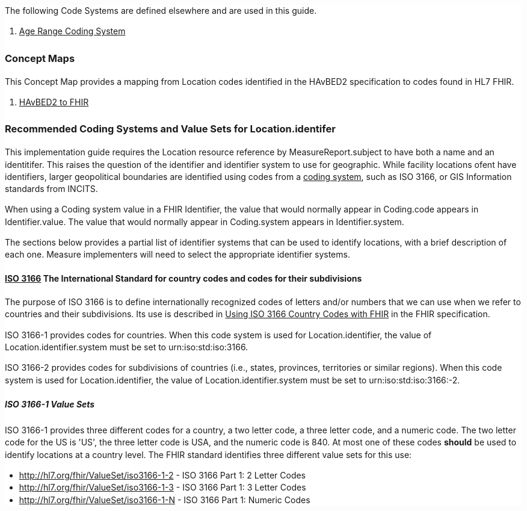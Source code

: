 The following Code Systems are defined elsewhere and are used in this guide.
1. [Age Range Coding System](CodeSystem-IHE-ADX-agerange.html)

### Concept Maps
This Concept Map provides a mapping from Location codes identified in the HAvBED2 specification
to codes found in HL7 FHIR.
1. [HAvBED2 to FHIR](ConceptMap-HAvBED2toFHIR.html)

<span id='coding-location'> </span>

### Recommended Coding Systems and Value Sets for Location.identifer
This implementation guide requires the Location resource reference by MeasureReport.subject to have both a name and an identitifer. This raises the question of
the identifier and identifier system to use for geographic. While facility locations ofent have identifiers, larger geopolitical boundaries are identified
using codes from a [coding system](https://www.hl7.org/fhir/R4/codesystem.html), such as ISO 3166, or GIS Information standards from INCITS.

When using a Coding system value in a FHIR Identifier, the value that would normally appear in Coding.code appears in Identifier.value.
The value that would normally appear in Coding.system appears in Identifier.system.

The sections below provides a partial list of identifier systems that can be used to identify locations, with a brief description of each one.  Measure
implementers will need to select the appropriate identifier systems.

#### [ISO 3166](https://www.iso.org/iso-3166-country-codes.html) The International Standard for country codes and codes for their subdivisions
The purpose of ISO 3166 is to define internationally recognized codes of letters and/or numbers that we can use when we refer to countries and their subdivisions.  Its use
is described in [Using ISO 3166 Country Codes with FHIR](https://hl7.org/fhir/iso3166.html) in the FHIR specification.

ISO 3166-1 provides codes for countries. When this code system is used for Location.identifier, the value of Location.identifier.system
must be set to urn:iso:std:iso:3166.

ISO 3166-2 provides codes for subdivisions of countries (i.e., states, provinces, territories or similar regions). When this code system is used for
Location.identifier, the value of Location.identifier.system must be set to urn:iso:std:iso:3166:-2.

##### ISO 3166-1 Value Sets
ISO 3166-1 provides three different codes for a country, a two letter code, a three letter code, and a numeric code. The two letter code for the US is 'US', the
three letter code is USA, and the numeric code is 840.  At most one of these codes **should** be used to identify locations at a country level.  The FHIR standard identifies
three different value sets for this use:

* http://hl7.org/fhir/ValueSet/iso3166-1-2 - ISO 3166 Part 1: 2 Letter Codes
* http://hl7.org/fhir/ValueSet/iso3166-1-3 - ISO 3166 Part 1: 3 Letter Codes
* http://hl7.org/fhir/ValueSet/iso3166-1-N - ISO 3166 Part 1: Numeric Codes
